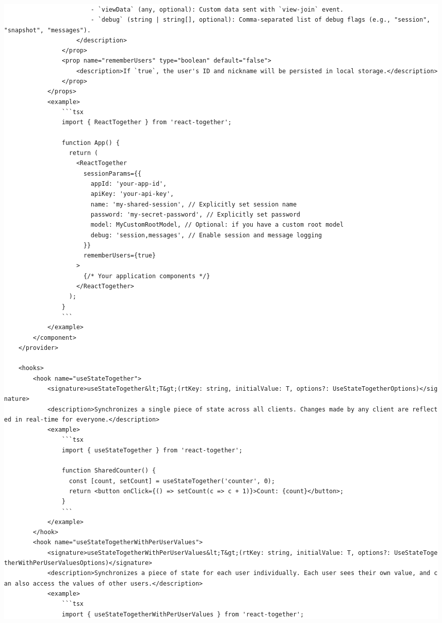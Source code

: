                             - `viewData` (any, optional): Custom data sent with `view-join` event.
                            - `debug` (string | string[], optional): Comma-separated list of debug flags (e.g., "session", "snapshot", "messages").
                        </description>
                    </prop>
                    <prop name="rememberUsers" type="boolean" default="false">
                        <description>If `true`, the user's ID and nickname will be persisted in local storage.</description>
                    </prop>
                </props>
                <example>
                    ```tsx
                    import { ReactTogether } from 'react-together';

                    function App() {
                      return (
                        <ReactTogether
                          sessionParams={{
                            appId: 'your-app-id',
                            apiKey: 'your-api-key',
                            name: 'my-shared-session', // Explicitly set session name
                            password: 'my-secret-password', // Explicitly set password
                            model: MyCustomRootModel, // Optional: if you have a custom root model
                            debug: 'session,messages', // Enable session and message logging
                          }}
                          rememberUsers={true}
                        >
                          {/* Your application components */}
                        </ReactTogether>
                      );
                    }
                    ```
                </example>
            </component>
        </provider>

        <hooks>
            <hook name="useStateTogether">
                <signature>useStateTogether&lt;T&gt;(rtKey: string, initialValue: T, options?: UseStateTogetherOptions)</signature>
                <description>Synchronizes a single piece of state across all clients. Changes made by any client are reflected in real-time for everyone.</description>
                <example>
                    ```tsx
                    import { useStateTogether } from 'react-together';

                    function SharedCounter() {
                      const [count, setCount] = useStateTogether('counter', 0);
                      return <button onClick={() => setCount(c => c + 1)}>Count: {count}</button>;
                    }
                    ```
                </example>
            </hook>
            <hook name="useStateTogetherWithPerUserValues">
                <signature>useStateTogetherWithPerUserValues&lt;T&gt;(rtKey: string, initialValue: T, options?: UseStateTogetherWithPerUserValuesOptions)</signature>
                <description>Synchronizes a piece of state for each user individually. Each user sees their own value, and can also access the values of other users.</description>
                <example>
                    ```tsx
                    import { useStateTogetherWithPerUserValues } from 'react-together';
